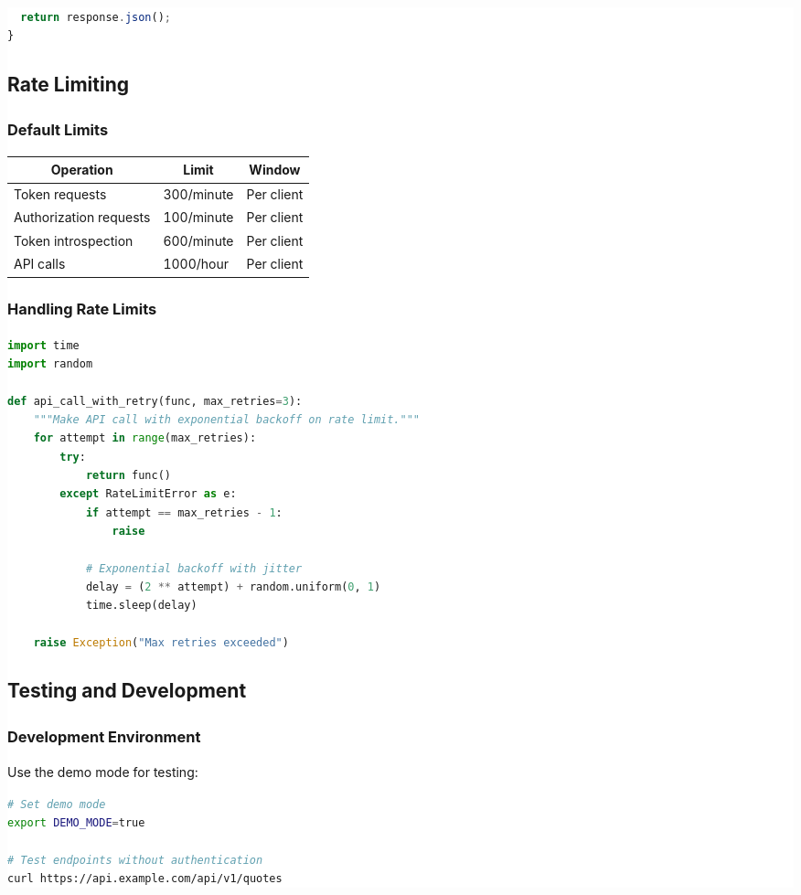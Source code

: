 ```javascript
  return response.json();
}
```

## Rate Limiting

### Default Limits

| Operation              | Limit      | Window     |
| ---------------------- | ---------- | ---------- |
| Token requests         | 300/minute | Per client |
| Authorization requests | 100/minute | Per client |
| Token introspection    | 600/minute | Per client |
| API calls              | 1000/hour  | Per client |

### Handling Rate Limits

```python
import time
import random

def api_call_with_retry(func, max_retries=3):
    """Make API call with exponential backoff on rate limit."""
    for attempt in range(max_retries):
        try:
            return func()
        except RateLimitError as e:
            if attempt == max_retries - 1:
                raise

            # Exponential backoff with jitter
            delay = (2 ** attempt) + random.uniform(0, 1)
            time.sleep(delay)

    raise Exception("Max retries exceeded")
```

## Testing and Development

### Development Environment

Use the demo mode for testing:

```bash
# Set demo mode
export DEMO_MODE=true

# Test endpoints without authentication
curl https://api.example.com/api/v1/quotes
```
